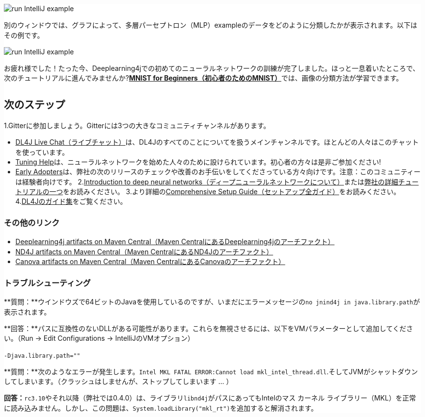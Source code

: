 ![run IntelliJ example](../img/mlp_classifier_results.png)

別のウィンドウでは、グラフによって、多層パーセプトロン（MLP）exampleのデータをどのように分類したかが表示されます。以下はその例です。

![run IntelliJ example](../img/mlp_classifier_viz.png)

お疲れ様でした！たった今、Deeplearning4jでの初めてのニューラルネットワークの訓練が完了しました。ほっと一息着いたところで、次のチュートリアルに進んでみませんか?[**MNIST for Beginners（初心者のためのMNIST）**](./mnist-for-beginners)では、画像の分類方法が学習できます。

## 次のステップ

1.Gitterに参加しましょう。Gitterには3つの大きなコミュニティチャンネルがあります。
  * [DL4J Live Chat（ライブチャット）](https://gitter.im/deeplearning4j/deeplearning4j)は、DL4Jのすべてのことについてを扱うメインチャンネルです。ほとんどの人々はこのチャットを使っています。
  * [Tuning Help](https://gitter.im/deeplearning4j/deeplearning4j/tuninghelp)は、ニューラルネットワークを始めた人々のために設けられています。初心者の方々は是非ご参加ください!
  * [Early Adopters](https://gitter.im/deeplearning4j/deeplearning4j/earlyadopters)は、弊社の次のリリースのチェックや改善のお手伝いをしてくださっている方々向けです。注意：このコミュニティーは経験者向けです。
2.[Introduction to deep neural networks（ディープニューラルネットワークについて）](ja-neuralnet-overview)または[弊社の詳細チュートリアルの一つ](../tutorials)をお読みください。
3.より詳細の[Comprehensive Setup Guide（セットアップ全ガイド）](gettingstarted)をお読みください。
4.[DL4Jのガイド集](./documentation)をご覧ください。

### その他のリンク

- [Deeplearning4j artifacts on Maven Central（Maven CentralにあるDeeplearning4jのアーチファクト）](http://search.maven.org/#search%7Cga%7C1%7Cdeeplearning4j)
- [ND4J artifacts on Maven Central（Maven CentralにあるND4Jのアーチファクト）](http://search.maven.org/#search%7Cga%7C1%7Cnd4j)
- [Canova artifacts on Maven Central（Maven CentralにあるCanovaのアーチファクト）](http://search.maven.org/#search%7Cga%7C1%7Ccanova)

### トラブルシューティング

**質問：**ウインドウズで64ビットのJavaを使用しているのですが、いまだにエラーメッセージの`no jnind4j in java.library.path`が表示されます。

**回答：**パスに互換性のないDLLがある可能性があります。これらを無視させるには、以下をVMパラメーターとして追加してください。（Run -> Edit Configurations -> IntelliJのVMオプション）

```
-Djava.library.path=""
```

**質問：**次のようなエラーが発生します。`Intel MKL FATAL ERROR:Cannot load mkl_intel_thread.dll`.そしてJVMがシャットダウンしてしまいます。（クラッシュはしませんが、ストップしてしまいます ... ）

**回答：**`rc3.10`やそれ以降（弊社では0.4.0）は、ライブラリ`libnd4j`がパスにあってもIntelのマス カーネル ライブラリー（MKL）を正常に読み込みません。しかし、この問題は、`System.loadLibrary("mkl_rt")`を追加すると解消されます。
